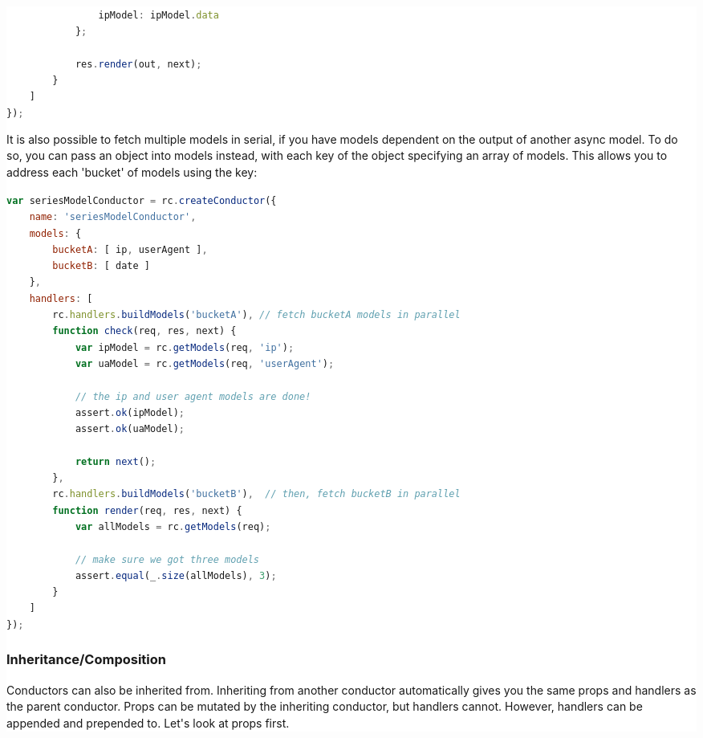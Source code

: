 ```js
                ipModel: ipModel.data
            };

            res.render(out, next);
        }
    ]
});
```

It is also possible to fetch multiple models in serial, if you have models
dependent on the output of another async model. To do so, you can pass an object
into models instead, with each key of the object specifying an array of models.
This allows you to address each 'bucket' of models using the key:


```js
var seriesModelConductor = rc.createConductor({
    name: 'seriesModelConductor',
    models: {
        bucketA: [ ip, userAgent ],
        bucketB: [ date ]
    },
    handlers: [
        rc.handlers.buildModels('bucketA'), // fetch bucketA models in parallel
        function check(req, res, next) {
            var ipModel = rc.getModels(req, 'ip');
            var uaModel = rc.getModels(req, 'userAgent');

            // the ip and user agent models are done!
            assert.ok(ipModel);
            assert.ok(uaModel);

            return next();
        },
        rc.handlers.buildModels('bucketB'),  // then, fetch bucketB in parallel
        function render(req, res, next) {
            var allModels = rc.getModels(req);

            // make sure we got three models
            assert.equal(_.size(allModels), 3);
        }
    ]
});

```


### Inheritance/Composition

Conductors can also be inherited from. Inheriting from another conductor
automatically gives you the same props and handlers as the parent conductor.
Props can be mutated by the inheriting conductor, but handlers cannot. However,
handlers can be appended and prepended to. Let's look at props first.
